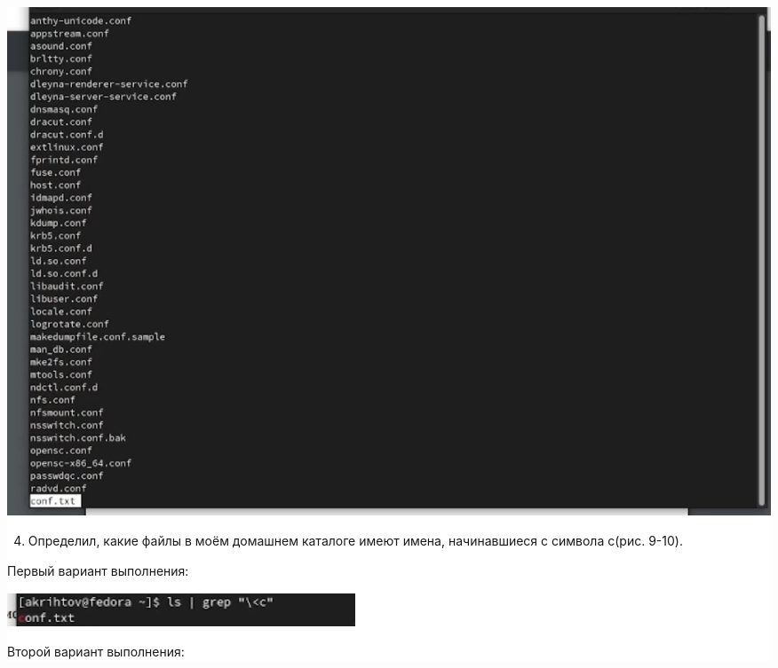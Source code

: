 
![Проверка conf.txt](image/8.png)

4. Определил, какие файлы в моём домашнем каталоге имеют имена, начинавшиеся
с символа c(рис. 9-10).

Первый вариант выполнения:

![Выполнение 4-го пункта с помощью grep](image/9.png)

Второй вариант выполнения:
